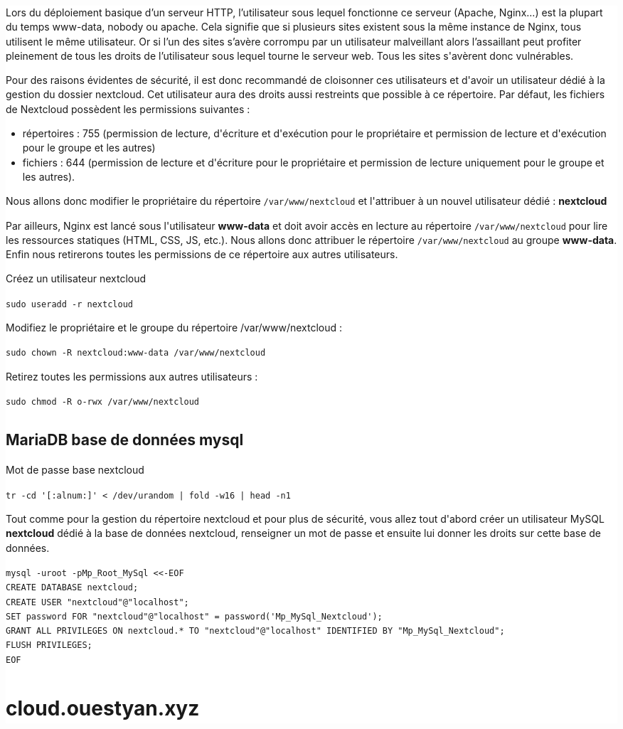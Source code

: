 Lors du déploiement basique d’un serveur HTTP, l’utilisateur sous lequel fonctionne ce serveur (Apache, Nginx...) est la plupart du temps www-data, nobody ou apache. Cela signifie que si plusieurs sites existent sous la même instance de Nginx, tous utilisent le même utilisateur. Or si l’un des sites s’avère corrompu par un utilisateur malveillant alors l’assaillant peut profiter pleinement de tous les droits de l’utilisateur sous lequel tourne le serveur web. Tous les sites s'avèrent donc vulnérables.

Pour des raisons évidentes de sécurité, il est donc recommandé de cloisonner ces utilisateurs et d'avoir un utilisateur dédié à la gestion du dossier nextcloud. Cet utilisateur aura des droits aussi restreints que possible à ce répertoire.
Par défaut, les fichiers de Nextcloud possèdent les permissions suivantes :

*    répertoires : 755 (permission de lecture, d'écriture et d'exécution pour le propriétaire et permission de lecture et d'exécution pour le groupe et les autres)
*    fichiers : 644 (permission de lecture et d'écriture pour le propriétaire et permission de lecture uniquement pour le groupe et les autres).

Nous allons donc modifier le propriétaire du répertoire `/var/www/nextcloud` et l'attribuer à un nouvel utilisateur dédié : **nextcloud** 

Par ailleurs, Nginx est lancé sous l'utilisateur **www-data** et doit avoir accès en lecture au répertoire `/var/www/nextcloud` pour lire les ressources statiques (HTML, CSS, JS, etc.). Nous allons donc attribuer le répertoire `/var/www/nextcloud` au groupe **www-data**. Enfin nous retirerons toutes les permissions de ce répertoire aux autres utilisateurs.

Créez un utilisateur nextcloud 

    sudo useradd -r nextcloud

Modifiez le propriétaire et le groupe du répertoire /var/www/nextcloud :

    sudo chown -R nextcloud:www-data /var/www/nextcloud

Retirez toutes les permissions aux autres utilisateurs :

    sudo chmod -R o-rwx /var/www/nextcloud

## MariaDB base de données mysql

Mot de passe base nextcloud

    tr -cd '[:alnum:]' < /dev/urandom | fold -w16 | head -n1 

Tout comme pour la gestion du répertoire nextcloud et pour plus de sécurité, vous allez tout d'abord créer un utilisateur MySQL **nextcloud** dédié à la base de données nextcloud, renseigner un mot de passe et ensuite lui donner les droits sur cette base de données.

```
mysql -uroot -pMp_Root_MySql <<-EOF
CREATE DATABASE nextcloud; 
CREATE USER "nextcloud"@"localhost"; 
SET password FOR "nextcloud"@"localhost" = password('Mp_MySql_Nextcloud'); 
GRANT ALL PRIVILEGES ON nextcloud.* TO "nextcloud"@"localhost" IDENTIFIED BY "Mp_MySql_Nextcloud"; 
FLUSH PRIVILEGES;
EOF
```

# cloud.ouestyan.xyz 
